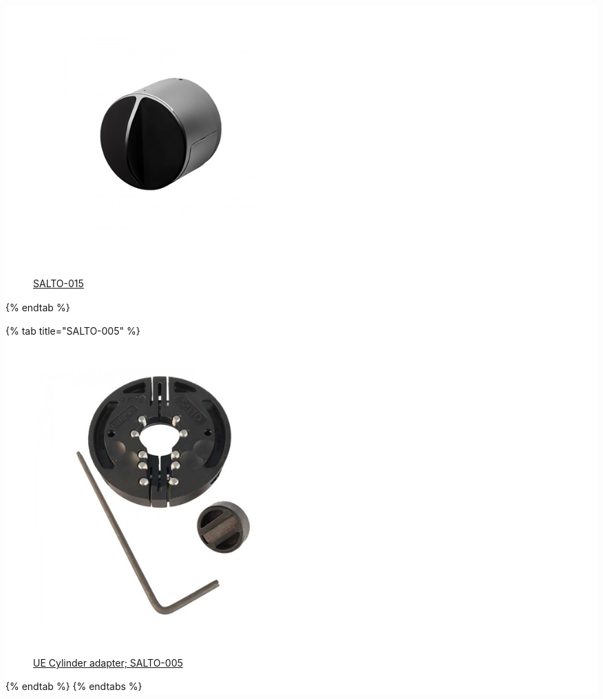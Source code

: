 <figure><img src="../.gitbook/assets/image (1) (1) (1).png" alt="" width="375"><figcaption><p><a href="https://bydemes.com/es/productos/intrusion/alarma-vesta/dispositivos-z-wave/SALTO-015/especificaciones">SALTO-015</a></p></figcaption></figure>
{% endtab %}

{% tab title="SALTO-005" %}
<figure><img src="../.gitbook/assets/image (2) (1) (1).png" alt="" width="375"><figcaption><p><a href="https://bydemes.com/es/productos/intrusion/alarma-vesta/dispositivos-z-wave/SALTO-005">UE Cylinder adapter; SALTO-005</a></p></figcaption></figure>
{% endtab %}
{% endtabs %}
